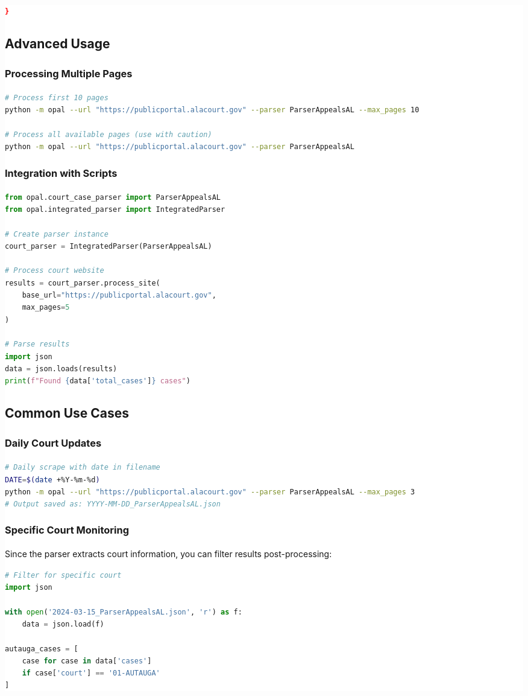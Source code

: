 ```json
}
```

## Advanced Usage

### Processing Multiple Pages
```bash
# Process first 10 pages
python -m opal --url "https://publicportal.alacourt.gov" --parser ParserAppealsAL --max_pages 10

# Process all available pages (use with caution)
python -m opal --url "https://publicportal.alacourt.gov" --parser ParserAppealsAL
```

### Integration with Scripts
```python
from opal.court_case_parser import ParserAppealsAL
from opal.integrated_parser import IntegratedParser

# Create parser instance
court_parser = IntegratedParser(ParserAppealsAL)

# Process court website
results = court_parser.process_site(
    base_url="https://publicportal.alacourt.gov",
    max_pages=5
)

# Parse results
import json
data = json.loads(results)
print(f"Found {data['total_cases']} cases")
```

## Common Use Cases

### Daily Court Updates
```bash
# Daily scrape with date in filename
DATE=$(date +%Y-%m-%d)
python -m opal --url "https://publicportal.alacourt.gov" --parser ParserAppealsAL --max_pages 3
# Output saved as: YYYY-MM-DD_ParserAppealsAL.json
```

### Specific Court Monitoring
Since the parser extracts court information, you can filter results post-processing:
```python
# Filter for specific court
import json

with open('2024-03-15_ParserAppealsAL.json', 'r') as f:
    data = json.load(f)

autauga_cases = [
    case for case in data['cases'] 
    if case['court'] == '01-AUTAUGA'
]
```
